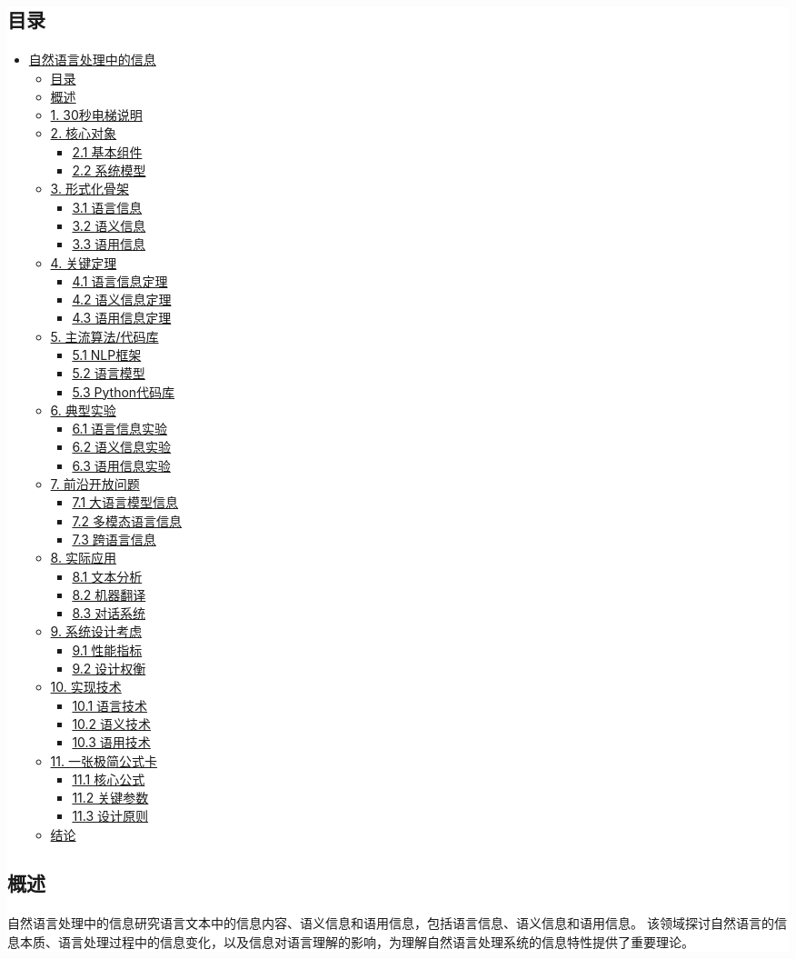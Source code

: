 
## 目录

- [自然语言处理中的信息](#自然语言处理中的信息)
  - [目录](#目录)
  - [概述](#概述)
  - [1. 30秒电梯说明](#1-30秒电梯说明)
  - [2. 核心对象](#2-核心对象)
    - [2.1 基本组件](#21-基本组件)
    - [2.2 系统模型](#22-系统模型)
  - [3. 形式化骨架](#3-形式化骨架)
    - [3.1 语言信息](#31-语言信息)
    - [3.2 语义信息](#32-语义信息)
    - [3.3 语用信息](#33-语用信息)
  - [4. 关键定理](#4-关键定理)
    - [4.1 语言信息定理](#41-语言信息定理)
    - [4.2 语义信息定理](#42-语义信息定理)
    - [4.3 语用信息定理](#43-语用信息定理)
  - [5. 主流算法/代码库](#5-主流算法代码库)
    - [5.1 NLP框架](#51-nlp框架)
    - [5.2 语言模型](#52-语言模型)
    - [5.3 Python代码库](#53-python代码库)
  - [6. 典型实验](#6-典型实验)
    - [6.1 语言信息实验](#61-语言信息实验)
    - [6.2 语义信息实验](#62-语义信息实验)
    - [6.3 语用信息实验](#63-语用信息实验)
  - [7. 前沿开放问题](#7-前沿开放问题)
    - [7.1 大语言模型信息](#71-大语言模型信息)
    - [7.2 多模态语言信息](#72-多模态语言信息)
    - [7.3 跨语言信息](#73-跨语言信息)
  - [8. 实际应用](#8-实际应用)
    - [8.1 文本分析](#81-文本分析)
    - [8.2 机器翻译](#82-机器翻译)
    - [8.3 对话系统](#83-对话系统)
  - [9. 系统设计考虑](#9-系统设计考虑)
    - [9.1 性能指标](#91-性能指标)
    - [9.2 设计权衡](#92-设计权衡)
  - [10. 实现技术](#10-实现技术)
    - [10.1 语言技术](#101-语言技术)
    - [10.2 语义技术](#102-语义技术)
    - [10.3 语用技术](#103-语用技术)
  - [11. 一张极简公式卡](#11-一张极简公式卡)
    - [11.1 核心公式](#111-核心公式)
    - [11.2 关键参数](#112-关键参数)
    - [11.3 设计原则](#113-设计原则)
  - [结论](#结论)

## 概述

自然语言处理中的信息研究语言文本中的信息内容、语义信息和语用信息，包括语言信息、语义信息和语用信息。
该领域探讨自然语言的信息本质、语言处理过程中的信息变化，以及信息对语言理解的影响，为理解自然语言处理系统的信息特性提供了重要理论。
